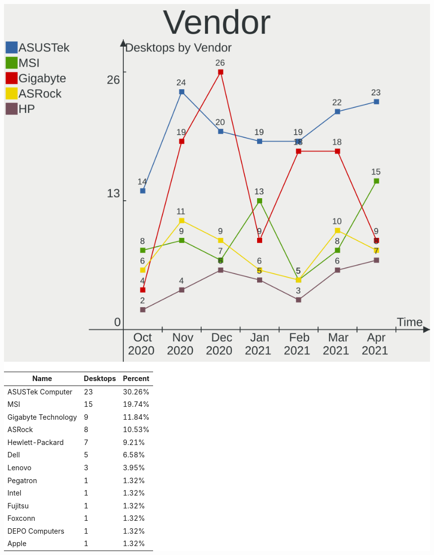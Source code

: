 ![Vendor](./images/line_chart/node_vendor.svg)

| Name                | Desktops | Percent |
|---------------------|----------|---------|
| ASUSTek Computer    | 23       | 30.26%  |
| MSI                 | 15       | 19.74%  |
| Gigabyte Technology | 9        | 11.84%  |
| ASRock              | 8        | 10.53%  |
| Hewlett-Packard     | 7        | 9.21%   |
| Dell                | 5        | 6.58%   |
| Lenovo              | 3        | 3.95%   |
| Pegatron            | 1        | 1.32%   |
| Intel               | 1        | 1.32%   |
| Fujitsu             | 1        | 1.32%   |
| Foxconn             | 1        | 1.32%   |
| DEPO Computers      | 1        | 1.32%   |
| Apple               | 1        | 1.32%   |
